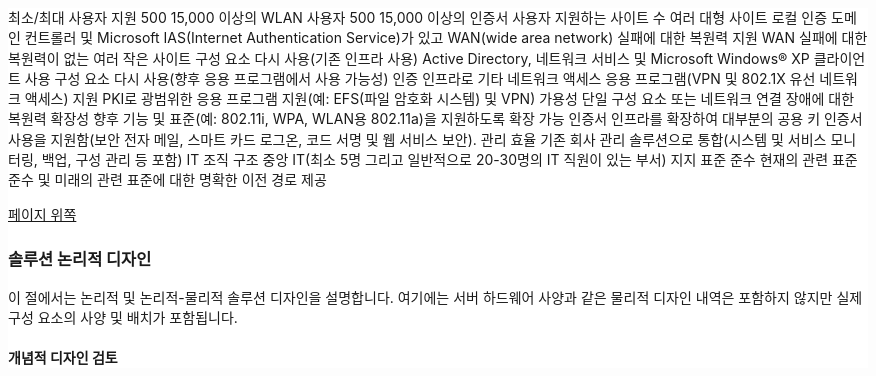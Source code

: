 <td style="border:1px solid black;">최소/최대 사용자 지원</td>
<td style="border:1px solid black;">500 15,000 이상의 WLAN 사용자
500 15,000 이상의 인증서 사용자</td>
</tr>
<tr class="even">
<td style="border:1px solid black;">지원하는 사이트 수</td>
<td style="border:1px solid black;">여러 대형 사이트 로컬 인증 도메인 컨트롤러 및 Microsoft IAS(Internet Authentication Service)가 있고 WAN(wide area network) 실패에 대한 복원력 지원
WAN 실패에 대한 복원력이 없는 여러 작은 사이트</td>
</tr>
<tr class="odd">
<td style="border:1px solid black;">구성 요소 다시 사용(기존 인프라 사용)</td>
<td style="border:1px solid black;">Active Directory, 네트워크 서비스 및 Microsoft Windows® XP 클라이언트 사용</td>
</tr>
<tr class="even">
<td style="border:1px solid black;">구성 요소 다시 사용(향후 응용 프로그램에서 사용 가능성)</td>
<td style="border:1px solid black;">인증 인프라로 기타 네트워크 액세스 응용 프로그램(VPN 및 802.1X 유선 네트워크 액세스) 지원
PKI로 광범위한 응용 프로그램 지원(예: EFS(파일 암호화 시스템) 및 VPN)</td>
</tr>
<tr class="odd">
<td style="border:1px solid black;">가용성</td>
<td style="border:1px solid black;">단일 구성 요소 또는 네트워크 연결 장애에 대한 복원력</td>
</tr>
<tr class="even">
<td style="border:1px solid black;">확장성</td>
<td style="border:1px solid black;">향후 기능 및 표준(예: 802.11i, WPA, WLAN용 802.11a)을 지원하도록 확장 가능
인증서 인프라를 확장하여 대부분의 공용 키 인증서 사용을 지원함(보안 전자 메일, 스마트 카드 로그온, 코드 서명 및 웹 서비스 보안).</td>
</tr>
<tr class="odd">
<td style="border:1px solid black;">관리 효율</td>
<td style="border:1px solid black;">기존 회사 관리 솔루션으로 통합(시스템 및 서비스 모니터링, 백업, 구성 관리 등 포함)</td>
</tr>
<tr class="even">
<td style="border:1px solid black;">IT 조직 구조</td>
<td style="border:1px solid black;">중앙 IT(최소 5명 그리고 일반적으로 20-30명의 IT 직원이 있는 부서) 지지</td>
</tr>
<tr class="odd">
<td style="border:1px solid black;">표준 준수</td>
<td style="border:1px solid black;">현재의 관련 표준 준수 및 미래의 관련 표준에 대한 명확한 이전 경로 제공</td>
</tr>
</tbody>
</table>
  
[](#mainsection)[페이지 위쪽](#mainsection)
  
### 솔루션 논리적 디자인
  
이 절에서는 논리적 및 논리적-물리적 솔루션 디자인을 설명합니다. 여기에는 서버 하드웨어 사양과 같은 물리적 디자인 내역은 포함하지 않지만 실제 구성 요소의 사양 및 배치가 포함됩니다.
  
#### 개념적 디자인 검토
  